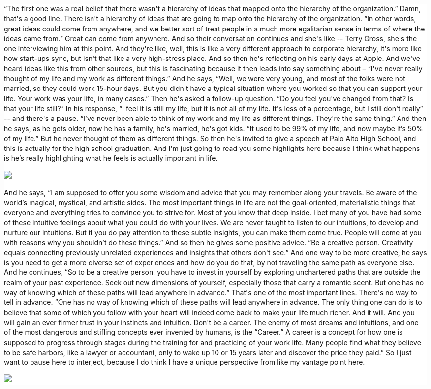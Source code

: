 “The first one was a real belief that there wasn't a hierarchy of ideas that mapped onto the hierarchy of the organization.” Damn, that's a good line. There isn't a hierarchy of ideas that are going to map onto the hierarchy of the organization. “In other words, great ideas could come from anywhere, and we better sort of treat people in a much more egalitarian sense in terms of where the ideas came from.” Great can come from anywhere. And so their conversation continues and she's like -- Terry Gross, she's the one interviewing him at this point. And they're like, well, this is like a very different approach to corporate hierarchy, it's more like how start-ups sync, but isn't that like a very high-stress place. And so then he's reflecting on his early days at Apple. And we've heard ideas like this from other sources, but this is fascinating because it then leads into say something about – “I've never really thought of my life and my work as different things.” And he says, “Well, we were very young, and most of the folks were not married, so they could work 15-hour days. But you didn't have a typical situation where you worked so that you can support your life. Your work was your life, in many cases.” Then he's asked a follow-up question. “Do you feel you've changed from that? Is that your life still?” In his response, “I feel it is still my life, but it is not all of my life. It's less of a percentage, but I still don't really” -- and there's a pause. “I’ve never been able to think of my work and my life as different things. They're the same thing.” And then he says, as he gets older, now he has a family, he's married, he's got kids. “It used to be 99% of my life, and now maybe it’s 50% of my life.” But he never thought of them as different things. So then he's invited to give a speech at Palo Alto High School, and this is actually for the high school graduation. And I'm just going to read you some highlights here because I think what happens is he’s really highlighting what he feels is actually important in life.

![](https://www.foundersnotes.com/static/images/new_icons/chevron-down-alt-thin.svg)

And he says, “I am supposed to offer you some wisdom and advice that you may remember along your travels. Be aware of the world’s magical, mystical, and artistic sides. The most important things in life are not the goal-oriented, materialistic things that everyone and everything tries to convince you to strive for. Most of you know that deep inside. I bet many of you have had some of these intuitive feelings about what you could do with your lives. We are never taught to listen to our intuitions, to develop and nurture our intuitions. But if you do pay attention to these subtle insights, you can make them come true. People will come at you with reasons why you shouldn’t do these things.” And so then he gives some positive advice. “Be a creative person. Creativity equals connecting previously unrelated experiences and insights that others don't see.” And one way to be more creative, he says is you need to get a more diverse set of experiences and how do you do that, by not traveling the same path as everyone else. And he continues, “So to be a creative person, you have to invest in yourself by exploring unchartered paths that are outside the realm of your past experience. Seek out new dimensions of yourself, especially those that carry a romantic scent. But one has no way of knowing which of these paths will lead anywhere in advance.” That's one of the most important lines. There's no way to tell in advance. “One has no way of knowing which of these paths will lead anywhere in advance. The only thing one can do is to believe that some of which you follow with your heart will indeed come back to make your life much richer. And it will. And you will gain an ever firmer trust in your instincts and intuition. Don't be a career. The enemy of most dreams and intuitions, and one of the most dangerous and stifling concepts ever invented by humans, is the “Career.” A career is a concept for how one is supposed to progress through stages during the training for and practicing of your work life. Many people find what they believe to be safe harbors, like a lawyer or accountant, only to wake up 10 or 15 years later and discover the price they paid.” So I just want to pause here to interject, because I do think I have a unique perspective from like my vantage point here.

![](https://www.foundersnotes.com/static/images/new_icons/chevron-down-alt-thin.svg)
